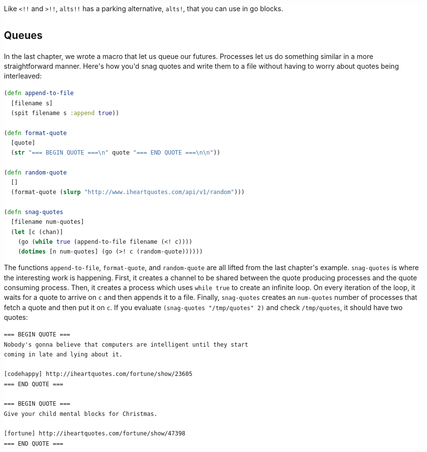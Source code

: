 Like `<!!` and `>!!`, `alts!!` has a parking alternative, `alts!`,
that you can use in go blocks.

## Queues

In the last chapter, we wrote a macro that let us queue our
futures. Processes let us do something similar in a more
straightforward manner. Here's how you'd snag quotes and write them to
a file without having to worry about quotes being interleaved:

```clojure
(defn append-to-file
  [filename s]
  (spit filename s :append true))

(defn format-quote
  [quote]
  (str "=== BEGIN QUOTE ===\n" quote "=== END QUOTE ===\n\n"))

(defn random-quote
  []
  (format-quote (slurp "http://www.iheartquotes.com/api/v1/random")))

(defn snag-quotes
  [filename num-quotes]
  (let [c (chan)]
    (go (while true (append-to-file filename (<! c))))
    (dotimes [n num-quotes] (go (>! c (random-quote))))))
```

The functions `append-to-file`, `format-quote`, and `random-quote` are
all lifted from the last chapter's example. `snag-quotes` is where the
interesting work is happening. First, it creates a channel to be
shared between the quote producing processes and the quote consuming
process. Then, it creates a process which uses `while true` to create
an infinite loop. On every iteration of the loop, it waits for a quote
to arrive on `c` and then appends it to a file. Finally, `snag-quotes`
creates an `num-quotes` number of processes that fetch a quote and
then put it on `c`. If you evaluate `(snag-quotes "/tmp/quotes" 2)`
and check `/tmp/quotes`, it should have two quotes:

```
=== BEGIN QUOTE ===
Nobody's gonna believe that computers are intelligent until they start
coming in late and lying about it.

[codehappy] http://iheartquotes.com/fortune/show/23605
=== END QUOTE ===

=== BEGIN QUOTE ===
Give your child mental blocks for Christmas.

[fortune] http://iheartquotes.com/fortune/show/47398
=== END QUOTE ===
```
